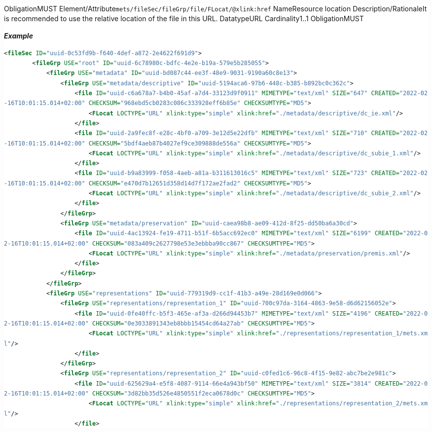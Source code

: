 <tr><td></td><td>Obligation</td><td>MUST</td></tr>
<tr><th>Element/Attribute</th><th colspan="2"><code>mets/fileSec/fileGrp/file/FLocat/@xlink:href</code></th></tr>
<tr><td></td><td>Name</td><td>Resource location</td></tr>
<tr><td></td><td>Description/Rationale</td><td>It is recommended to use the relative location of the file in this URL.</td></tr>
<tr><td></td><td>Datatype</td><td>URL</td></tr>
<tr><td></td><td>Cardinality</td><td>1..1</td></tr>
<tr><td></td><td>Obligation</td><td>MUST</td></tr>
</table>

***Example***

```xml
<fileSec ID="uuid-0c53fd9b-f640-4def-a872-2e4622f691d9">
        <fileGrp USE="root" ID="uuid-6c78980c-bdfc-4e2e-b19a-579e5b285055">
            <fileGrp USE="metadata" ID="uuid-bd087c44-ee3f-48e9-9031-9190a60c8e13">
                <fileGrp USE="metadata/descriptive" ID="uuid-5194aca6-97b6-448c-b385-b892bc0c362c">
                    <file ID="uuid-c6a678a7-b4b0-45af-a7d4-33123d9f0911" MIMETYPE="text/xml" SIZE="647" CREATED="2022-02-16T10:01:15.014+02:00" CHECKSUM="968ebd5cb0283c086c333928eff6b85e" CHECKSUMTYPE="MD5">
                        <FLocat LOCTYPE="URL" xlink:type="simple" xlink:href="./metadata/descriptive/dc_ie.xml"/>
                    </file>
                    <file ID="uuid-2a9fec8f-e28c-4bf0-a709-3e12d5e22dfb" MIMETYPE="text/xml" SIZE="710" CREATED="2022-02-16T10:01:15.014+02:00" CHECKSUM="5bdf4aeb87b4027ef9ce309888de556a" CHECKSUMTYPE="MD5">
                        <FLocat LOCTYPE="URL" xlink:type="simple" xlink:href="./metadata/descriptive/dc_subie_1.xml"/>
                    </file>
                    <file ID="uuid-b9a83999-f058-4aeb-a81a-b311613016c5" MIMETYPE="text/xml" SIZE="723" CREATED="2022-02-16T10:01:15.014+02:00" CHECKSUM="e470d7b12651d358d14d7f172ae2fad2" CHECKSUMTYPE="MD5">
                        <FLocat LOCTYPE="URL" xlink:type="simple" xlink:href="./metadata/descriptive/dc_subie_2.xml"/>
                    </file>
                </fileGrp>
                <fileGrp USE="metadata/preservation" ID="uuid-caea98b8-ae09-412d-8f25-dd50ba6a30cd">
                    <file ID="uuid-4ac13924-fe19-4711-b51f-6b5acc692ec0" MIMETYPE="text/xml" SIZE="6199" CREATED="2022-02-16T10:01:15.014+02:00" CHECKSUM="083a409c2627798e53e3ebbba90cc867" CHECKSUMTYPE="MD5">
                        <FLocat LOCTYPE="URL" xlink:type="simple" xlink:href="./metadata/preservation/premis.xml"/>
                    </file>
                </fileGrp>
            </fileGrp>
            <fileGrp USE="representations" ID="uuid-779319d9-cc1f-41b3-a49e-28d169e0d066">
                <fileGrp USE="representations/representation_1" ID="uuid-700c97da-3164-4863-9e58-d6d62156052e">
                    <file ID="uuid-0fe40ffc-b5f3-465e-af3a-d266d94453b7" MIMETYPE="text/xml" SIZE="4196" CREATED="2022-02-16T10:01:15.014+02:00" CHECKSUM="0e3033891343eb8bbb15454cd64a27ab" CHECKSUMTYPE="MD5">
                        <FLocat LOCTYPE="URL" xlink:type="simple" xlink:href="./representations/representation_1/mets.xml"/>
                    </file>
                </fileGrp>
                <fileGrp USE="representations/representation_2" ID="uuid-c0fed1c6-96c8-4f15-9e82-abc7be2e981c">
                    <file ID="uuid-625629a4-e5f8-4087-9114-66e4a943bf50" MIMETYPE="text/xml" SIZE="3814" CREATED="2022-02-16T10:01:15.014+02:00" CHECKSUM="3d82bb35d526e4850551f2eca0678d0c" CHECKSUMTYPE="MD5">
                        <FLocat LOCTYPE="URL" xlink:type="simple" xlink:href="./representations/representation_2/mets.xml"/>
                    </file>
```